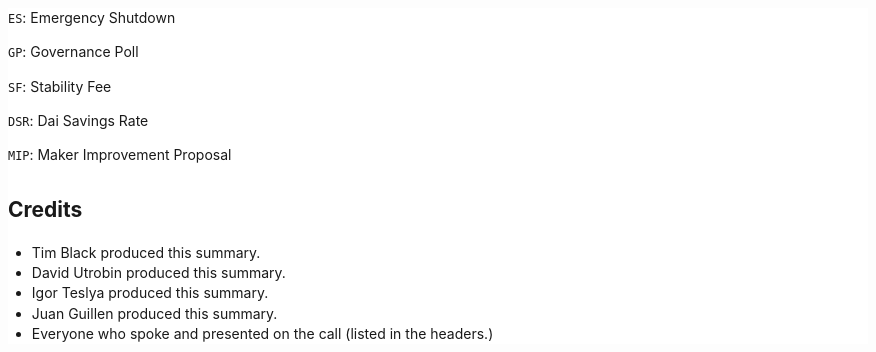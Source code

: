 `ES`: Emergency Shutdown

`GP`: Governance Poll

`SF`: Stability Fee

`DSR`: Dai Savings Rate

`MIP`: Maker Improvement Proposal

## Credits

- Tim Black produced this summary.
- David Utrobin produced this summary.
- Igor Teslya produced this summary.
- Juan Guillen produced this summary.
- Everyone who spoke and presented on the call (listed in the headers.)

